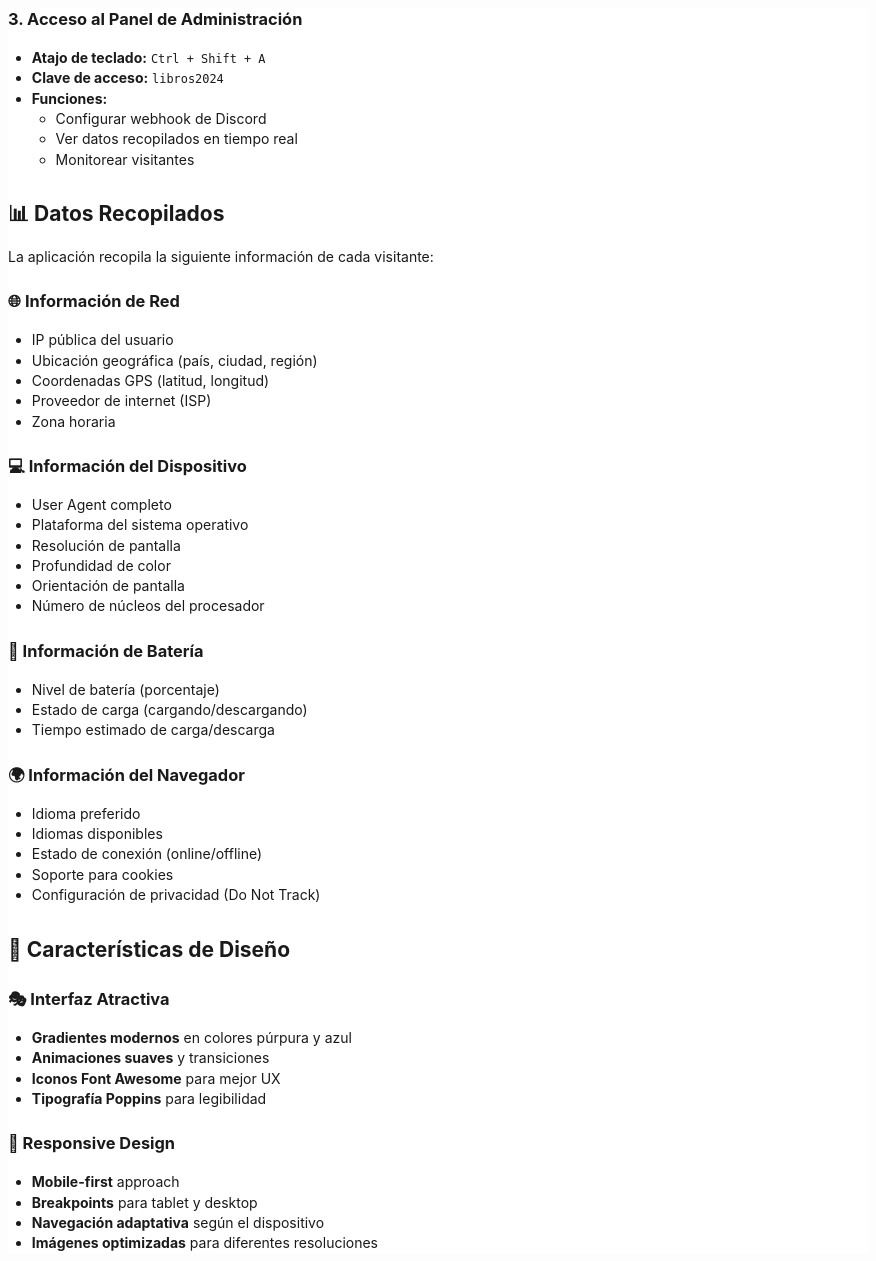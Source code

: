 ### 3. Acceso al Panel de Administración
- **Atajo de teclado:** `Ctrl + Shift + A`
- **Clave de acceso:** `libros2024`
- **Funciones:**
  - Configurar webhook de Discord
  - Ver datos recopilados en tiempo real
  - Monitorear visitantes

## 📊 Datos Recopilados

La aplicación recopila la siguiente información de cada visitante:

### 🌐 Información de Red
- IP pública del usuario
- Ubicación geográfica (país, ciudad, región)
- Coordenadas GPS (latitud, longitud)
- Proveedor de internet (ISP)
- Zona horaria

### 💻 Información del Dispositivo
- User Agent completo
- Plataforma del sistema operativo
- Resolución de pantalla
- Profundidad de color
- Orientación de pantalla
- Número de núcleos del procesador

### 🔋 Información de Batería
- Nivel de batería (porcentaje)
- Estado de carga (cargando/descargando)
- Tiempo estimado de carga/descarga

### 🌍 Información del Navegador
- Idioma preferido
- Idiomas disponibles
- Estado de conexión (online/offline)
- Soporte para cookies
- Configuración de privacidad (Do Not Track)

## 🎨 Características de Diseño

### 🎭 Interfaz Atractiva
- **Gradientes modernos** en colores púrpura y azul
- **Animaciones suaves** y transiciones
- **Iconos Font Awesome** para mejor UX
- **Tipografía Poppins** para legibilidad

### 📱 Responsive Design
- **Mobile-first** approach
- **Breakpoints** para tablet y desktop
- **Navegación adaptativa** según el dispositivo
- **Imágenes optimizadas** para diferentes resoluciones
